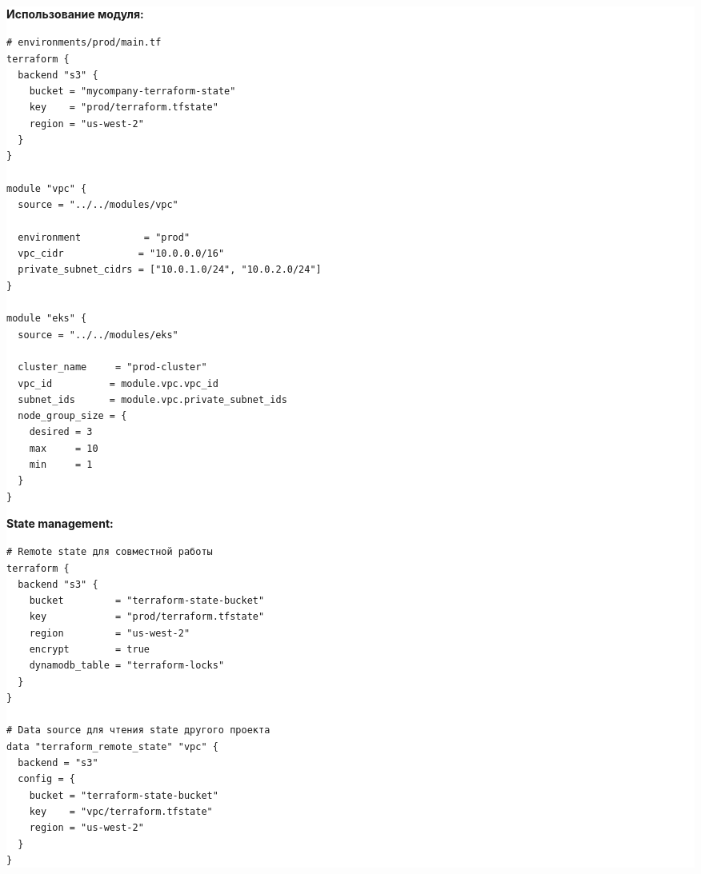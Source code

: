 **Использование модуля:**
```hcl
# environments/prod/main.tf
terraform {
  backend "s3" {
    bucket = "mycompany-terraform-state"
    key    = "prod/terraform.tfstate"
    region = "us-west-2"
  }
}

module "vpc" {
  source = "../../modules/vpc"
  
  environment           = "prod"
  vpc_cidr             = "10.0.0.0/16"
  private_subnet_cidrs = ["10.0.1.0/24", "10.0.2.0/24"]
}

module "eks" {
  source = "../../modules/eks"
  
  cluster_name     = "prod-cluster"
  vpc_id          = module.vpc.vpc_id
  subnet_ids      = module.vpc.private_subnet_ids
  node_group_size = {
    desired = 3
    max     = 10
    min     = 1
  }
}
```

**State management:**
```hcl
# Remote state для совместной работы
terraform {
  backend "s3" {
    bucket         = "terraform-state-bucket"
    key            = "prod/terraform.tfstate"
    region         = "us-west-2"
    encrypt        = true
    dynamodb_table = "terraform-locks"
  }
}

# Data source для чтения state другого проекта
data "terraform_remote_state" "vpc" {
  backend = "s3"
  config = {
    bucket = "terraform-state-bucket"
    key    = "vpc/terraform.tfstate"
    region = "us-west-2"
  }
}
```
